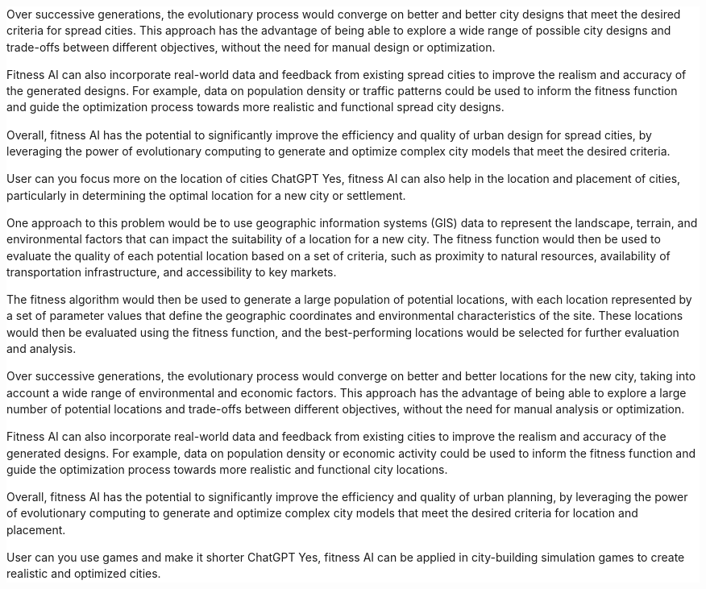 Over successive generations, the evolutionary process would converge on better and better city designs that meet the desired criteria for spread cities. This approach has the advantage of being able to explore a wide range of possible city designs and trade-offs between different objectives, without the need for manual design or optimization.

Fitness AI can also incorporate real-world data and feedback from existing spread cities to improve the realism and accuracy of the generated designs. For example, data on population density or traffic patterns could be used to inform the fitness function and guide the optimization process towards more realistic and functional spread city designs.

Overall, fitness AI has the potential to significantly improve the efficiency and quality of urban design for spread cities, by leveraging the power of evolutionary computing to generate and optimize complex city models that meet the desired criteria.





User
can you focus more on the location of cities
ChatGPT
Yes, fitness AI can also help in the location and placement of cities, particularly in determining the optimal location for a new city or settlement.

One approach to this problem would be to use geographic information systems (GIS) data to represent the landscape, terrain, and environmental factors that can impact the suitability of a location for a new city. The fitness function would then be used to evaluate the quality of each potential location based on a set of criteria, such as proximity to natural resources, availability of transportation infrastructure, and accessibility to key markets.

The fitness algorithm would then be used to generate a large population of potential locations, with each location represented by a set of parameter values that define the geographic coordinates and environmental characteristics of the site. These locations would then be evaluated using the fitness function, and the best-performing locations would be selected for further evaluation and analysis.

Over successive generations, the evolutionary process would converge on better and better locations for the new city, taking into account a wide range of environmental and economic factors. This approach has the advantage of being able to explore a large number of potential locations and trade-offs between different objectives, without the need for manual analysis or optimization.

Fitness AI can also incorporate real-world data and feedback from existing cities to improve the realism and accuracy of the generated designs. For example, data on population density or economic activity could be used to inform the fitness function and guide the optimization process towards more realistic and functional city locations.

Overall, fitness AI has the potential to significantly improve the efficiency and quality of urban planning, by leveraging the power of evolutionary computing to generate and optimize complex city models that meet the desired criteria for location and placement.





User
can you use games and make it shorter
ChatGPT
Yes, fitness AI can be applied in city-building simulation games to create realistic and optimized cities.
